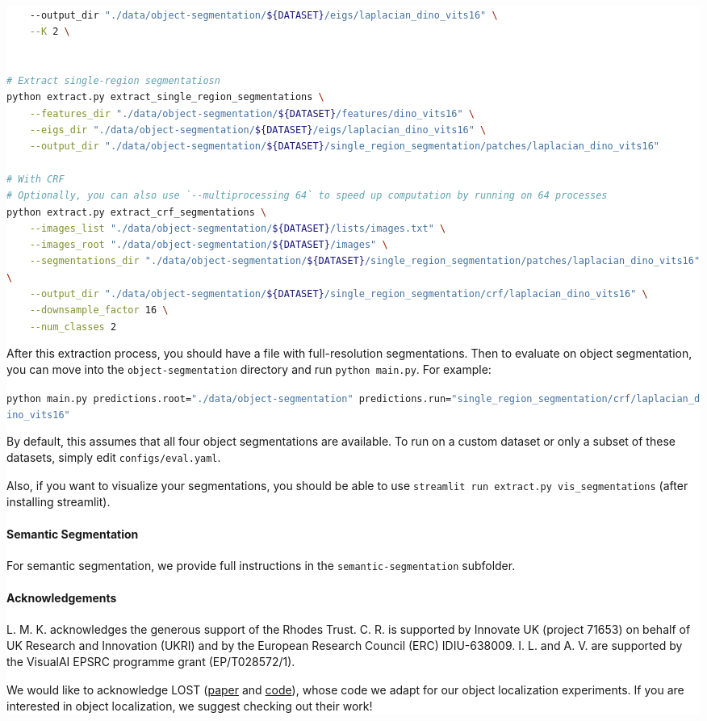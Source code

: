```bash
    --output_dir "./data/object-segmentation/${DATASET}/eigs/laplacian_dino_vits16" \
    --K 2 \


# Extract single-region segmentatiosn
python extract.py extract_single_region_segmentations \
    --features_dir "./data/object-segmentation/${DATASET}/features/dino_vits16" \
    --eigs_dir "./data/object-segmentation/${DATASET}/eigs/laplacian_dino_vits16" \
    --output_dir "./data/object-segmentation/${DATASET}/single_region_segmentation/patches/laplacian_dino_vits16"

# With CRF
# Optionally, you can also use `--multiprocessing 64` to speed up computation by running on 64 processes
python extract.py extract_crf_segmentations \
    --images_list "./data/object-segmentation/${DATASET}/lists/images.txt" \
    --images_root "./data/object-segmentation/${DATASET}/images" \
    --segmentations_dir "./data/object-segmentation/${DATASET}/single_region_segmentation/patches/laplacian_dino_vits16" \
    --output_dir "./data/object-segmentation/${DATASET}/single_region_segmentation/crf/laplacian_dino_vits16" \
    --downsample_factor 16 \
    --num_classes 2
```

After this extraction process, you should have a file with full-resolution segmentations. Then to evaluate on object segmentation, you can move into the `object-segmentation` directory and run `python main.py`. For example:

```bash
python main.py predictions.root="./data/object-segmentation" predictions.run="single_region_segmentation/crf/laplacian_dino_vits16"
```

By default, this assumes that all four object segmentations are available. To run on a custom dataset or only a subset of these datasets, simply edit `configs/eval.yaml`. 

Also, if you want to visualize your segmentations, you should be able to use `streamlit run extract.py vis_segmentations` (after installing streamlit). 

#### Semantic Segmentation

For semantic segmentation, we provide full instructions in the `semantic-segmentation` subfolder.

#### Acknowledgements

L. M. K. acknowledges the generous support of the Rhodes Trust. C. R. is supported by Innovate UK (project 71653) on behalf of UK Research and Innovation (UKRI) and by the European Research Council (ERC) IDIU-638009. I. L. and A. V. are supported by the VisualAI EPSRC programme grant (EP/T028572/1).

We would like to acknowledge LOST ([paper](https://arxiv.org/abs/2109.14279) and [code](https://github.com/valeoai/LOST)), whose code we adapt for our object localization experiments. If you are interested in object localization, we suggest checking out their work! 
